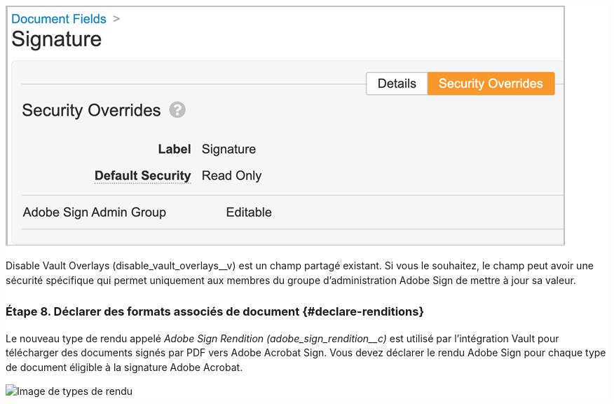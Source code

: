    ![Image](images/security-overrides.png)

Disable Vault Overlays (disable_vault_overlays__v) est un champ partagé existant. Si vous le souhaitez, le champ peut avoir une sécurité spécifique qui permet uniquement aux membres du groupe d’administration Adobe Sign de mettre à jour sa valeur.

### Étape 8. Déclarer des formats associés de document {#declare-renditions}

Le nouveau type de rendu appelé *Adobe Sign Rendition (adobe_sign_rendition__c)* est utilisé par l’intégration Vault pour télécharger des documents signés par PDF vers Adobe Acrobat Sign. Vous devez déclarer le rendu Adobe Sign pour chaque type de document éligible à la signature Adobe Acrobat.

![Image de types de rendu](images/rendition-type.png)
